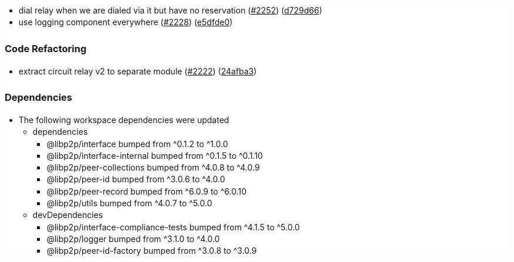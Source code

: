 * dial relay when we are dialed via it but have no reservation ([#2252](https://www.github.com/libp2p/js-libp2p/issues/2252)) ([d729d66](https://www.github.com/libp2p/js-libp2p/commit/d729d66a54a272dfe11eda8836a555a187cc9c39))
* use logging component everywhere ([#2228](https://www.github.com/libp2p/js-libp2p/issues/2228)) ([e5dfde0](https://www.github.com/libp2p/js-libp2p/commit/e5dfde0883191c93903ca552433f177d48adf0b3))


### Code Refactoring

* extract circuit relay v2 to separate module ([#2222](https://www.github.com/libp2p/js-libp2p/issues/2222)) ([24afba3](https://www.github.com/libp2p/js-libp2p/commit/24afba30004fb7f24af1f0180229bb164340f00b))



### Dependencies

* The following workspace dependencies were updated
  * dependencies
    * @libp2p/interface bumped from ^0.1.2 to ^1.0.0
    * @libp2p/interface-internal bumped from ^0.1.5 to ^0.1.10
    * @libp2p/peer-collections bumped from ^4.0.8 to ^4.0.9
    * @libp2p/peer-id bumped from ^3.0.6 to ^4.0.0
    * @libp2p/peer-record bumped from ^6.0.9 to ^6.0.10
    * @libp2p/utils bumped from ^4.0.7 to ^5.0.0
  * devDependencies
    * @libp2p/interface-compliance-tests bumped from ^4.1.5 to ^5.0.0
    * @libp2p/logger bumped from ^3.1.0 to ^4.0.0
    * @libp2p/peer-id-factory bumped from ^3.0.8 to ^3.0.9
